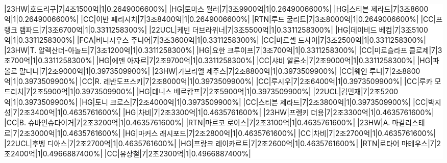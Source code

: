 |23HW|호드리구|7|4조1500억|1|0.2649006600%|
|HG|토마스 뮐러|7|3조9900억|1|0.2649006600%|
|HG|스티븐 제라드|7|3조8600억|1|0.2649006600%|
|CC|이반 페리시치|7|3조8400억|1|0.2649006600%|
|RTN|루드 굴리트|7|3조8000억|1|0.2649006600%|
|CC|프랭크 램파드|7|3조6700억|1|0.3311258300%|
|22UCL|케빈 더브라위너|7|3조5500억|1|0.3311258300%|
|HG|데이비드 베컴|7|3조5100억|1|0.3311258300%|
|FCA|비니시우스 주니어|7|3조3600억|1|0.3311258300%|
|CC|마르셀 드사이|7|3조2500억|1|0.3311258300%|
|23HW|T. 알렉산더-아놀드|7|3조1200억|1|0.3311258300%|
|HG|요한 크루이프|7|3조700억|1|0.3311258300%|
|CC|미로슬라프 클로제|7|3조700억|1|0.3311258300%|
|HG|에덴 아자르|7|2조9700억|1|0.3311258300%|
|CC|샤비 알론소|7|2조9000억|1|0.3311258300%|
|HG|파올로 말디니|7|2조9000억|1|0.3973509900%|
|23HW|가브리엘 제주스|7|2조8800억|1|0.3973509900%|
|CC|웨인 루니|7|2조8800억|1|0.3973509900%|
|CC|R. 레반도프스키|7|2조8000억|1|0.3973509900%|
|CC|루시우|7|2조6400억|1|0.3973509900%|
|CC|루카 모드리치|7|2조5900억|1|0.3973509900%|
|HG|데니스 베르캄프|7|2조5900억|1|0.3973509900%|
|22UCL|김민재|7|2조5200억|1|0.3973509900%|
|HG|토니 크로스|7|2조4000억|1|0.3973509900%|
|CC|스티븐 제라드|7|2조3800억|1|0.3973509900%|
|CC|박지성|7|2조3400억|1|0.4635761600%|
|HG|차비|7|2조3300억|1|0.4635761600%|
|23HW|프렝키 더용|7|2조3300억|1|0.4635761600%|
|CC|B. 슈바인슈타이거|7|2조3200억|1|0.4635761600%|
|RTN|마르코 로이스|7|2조3100억|1|0.4635761600%|
|23HW|A. 마칼리스테르|7|2조3000억|1|0.4635761600%|
|HG|마커스 래시포드|7|2조2800억|1|0.4635761600%|
|CC|차비|7|2조2700억|1|0.4635761600%|
|22UCL|후벵 디아스|7|2조2700억|1|0.4635761600%|
|HG|프랑크 레이카르트|7|2조2600억|1|0.4635761600%|
|RTN|로타어 마테우스|7|2조2400억|1|0.4966887400%|
|CC|유상철|7|2조2300억|1|0.4966887400%|